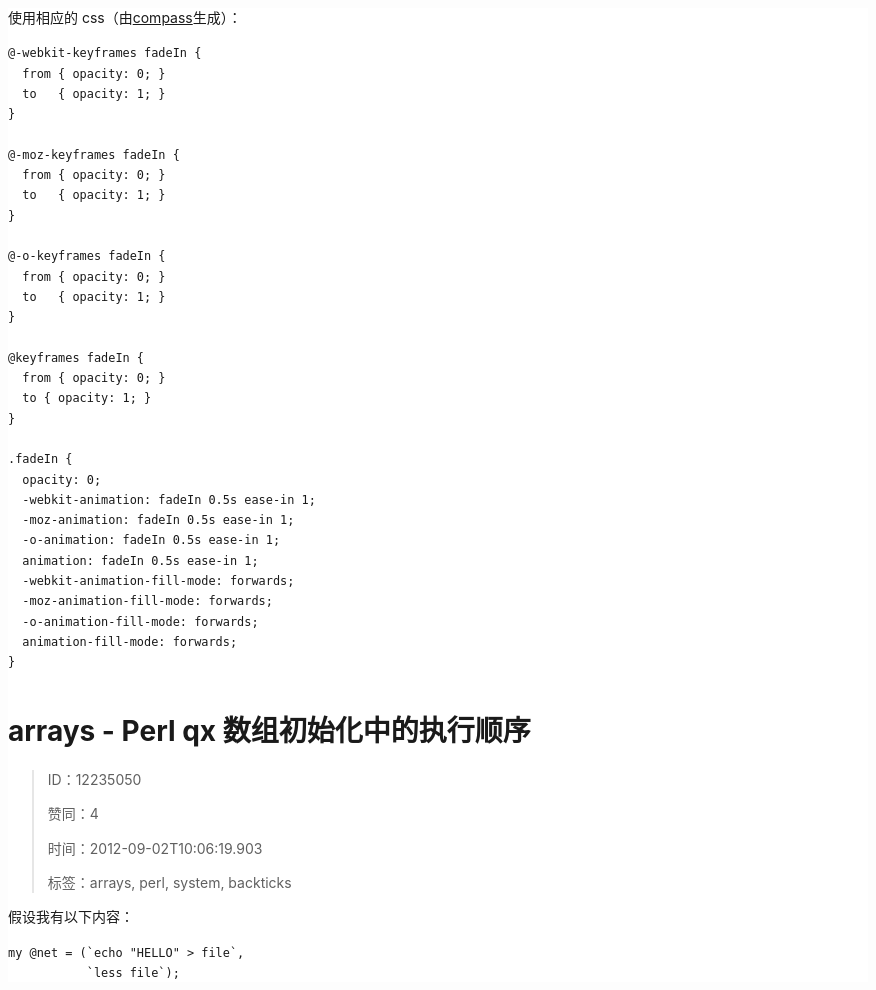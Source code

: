 使用相应的 css（由[compass](http://compass-style.org/)生成）：

```
@-webkit-keyframes fadeIn {
  from { opacity: 0; }
  to   { opacity: 1; }
}

@-moz-keyframes fadeIn {
  from { opacity: 0; }
  to   { opacity: 1; }
}

@-o-keyframes fadeIn {
  from { opacity: 0; }
  to   { opacity: 1; }
}

@keyframes fadeIn {
  from { opacity: 0; }  
  to { opacity: 1; }
}

.fadeIn {
  opacity: 0;
  -webkit-animation: fadeIn 0.5s ease-in 1;
  -moz-animation: fadeIn 0.5s ease-in 1;
  -o-animation: fadeIn 0.5s ease-in 1;
  animation: fadeIn 0.5s ease-in 1;
  -webkit-animation-fill-mode: forwards;
  -moz-animation-fill-mode: forwards;
  -o-animation-fill-mode: forwards;
  animation-fill-mode: forwards;
} 
```

# arrays - Perl qx 数组初始化中的执行顺序

> ID：12235050
> 
> 赞同：4
> 
> 时间：2012-09-02T10:06:19.903
> 
> 标签：arrays, perl, system, backticks

假设我有以下内容：

```
my @net = (`echo "HELLO" > file`,
           `less file`); 
```
